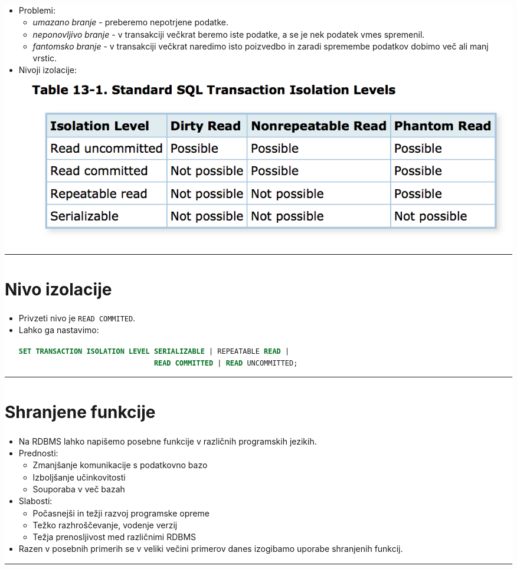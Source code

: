 <span class="small">

* Problemi:
  - *umazano branje* - preberemo nepotrjene podatke.
  - *neponovljivo branje* - v transakciji večkrat beremo iste podatke, a se je nek podatek vmes spremenil.
  - *fantomsko branje* - v transakciji večkrat naredimo isto poizvedbo in zaradi spremembe podatkov dobimo več ali manj vrstic.
* Nivoji izolacije:
  ![height:250px](slike/nivoji_izolacije.png)

</small>

---

# Nivo izolacije

* Privzeti nivo je `READ COMMITED`.
* Lahko ga nastavimo:
  ```sql
  SET TRANSACTION ISOLATION LEVEL SERIALIZABLE | REPEATABLE READ | 
                                  READ COMMITTED | READ UNCOMMITTED;
  ```

---

# Shranjene funkcije

* Na RDBMS lahko napišemo posebne funkcije v različnih programskih jezikih.
* Prednosti:
  - Zmanjšanje komunikacije s podatkovno bazo
  - Izboljšanje učinkovitosti
  - Souporaba v več bazah
* Slabosti:
  - Počasnejši in težji razvoj programske opreme
  - Težko razhroščevanje, vodenje verzij
  - Težja prenosljivost med različnimi RDBMS
* Razen v posebnih primerih se v veliki večini primerov danes izogibamo uporabe shranjenih funkcij.

---